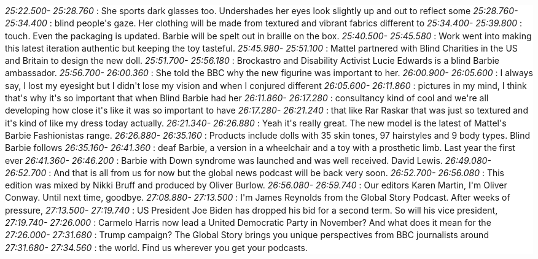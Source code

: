 *25:22.500- 25:28.760* :  She sports dark glasses too. Undershades her eyes look slightly up and out to reflect some
*25:28.760- 25:34.400* :  blind people's gaze. Her clothing will be made from textured and vibrant fabrics different to
*25:34.400- 25:39.800* :  touch. Even the packaging is updated. Barbie will be spelt out in braille on the box.
*25:40.500- 25:45.580* :  Work went into making this latest iteration authentic but keeping the toy tasteful.
*25:45.980- 25:51.100* :  Mattel partnered with Blind Charities in the US and Britain to design the new doll.
*25:51.700- 25:56.180* :  Brockastro and Disability Activist Lucie Edwards is a blind Barbie ambassador.
*25:56.700- 26:00.360* :  She told the BBC why the new figurine was important to her.
*26:00.900- 26:05.600* :  I always say, I lost my eyesight but I didn't lose my vision and when I conjured different
*26:05.600- 26:11.860* :  pictures in my mind, I think that's why it's so important that when Blind Barbie had her
*26:11.860- 26:17.280* :  consultancy kind of cool and we're all developing how close it's like it was so important to have
*26:17.280- 26:21.240* :  that like Rar Raskar that was just so textured and it's kind of like my dress today actually.
*26:21.340- 26:26.880* :  Yeah it's really great. The new model is the latest of Mattel's Barbie Fashionistas range.
*26:26.880- 26:35.160* :  Products include dolls with 35 skin tones, 97 hairstyles and 9 body types. Blind Barbie follows
*26:35.160- 26:41.360* :  deaf Barbie, a version in a wheelchair and a toy with a prosthetic limb. Last year the first ever
*26:41.360- 26:46.200* :  Barbie with Down syndrome was launched and was well received. David Lewis.
*26:49.080- 26:52.700* :  And that is all from us for now but the global news podcast will be back very soon.
*26:52.700- 26:56.080* :  This edition was mixed by Nikki Bruff and produced by Oliver Burlow.
*26:56.080- 26:59.740* :  Our editors Karen Martin, I'm Oliver Conway. Until next time, goodbye.
*27:08.880- 27:13.500* :  I'm James Reynolds from the Global Story Podcast. After weeks of pressure,
*27:13.500- 27:19.740* :  US President Joe Biden has dropped his bid for a second term. So will his vice president,
*27:19.740- 27:26.000* :  Carmelo Harris now lead a United Democratic Party in November? And what does it mean for the
*27:26.000- 27:31.680* :  Trump campaign? The Global Story brings you unique perspectives from BBC journalists around
*27:31.680- 27:34.560* :  the world. Find us wherever you get your podcasts.
